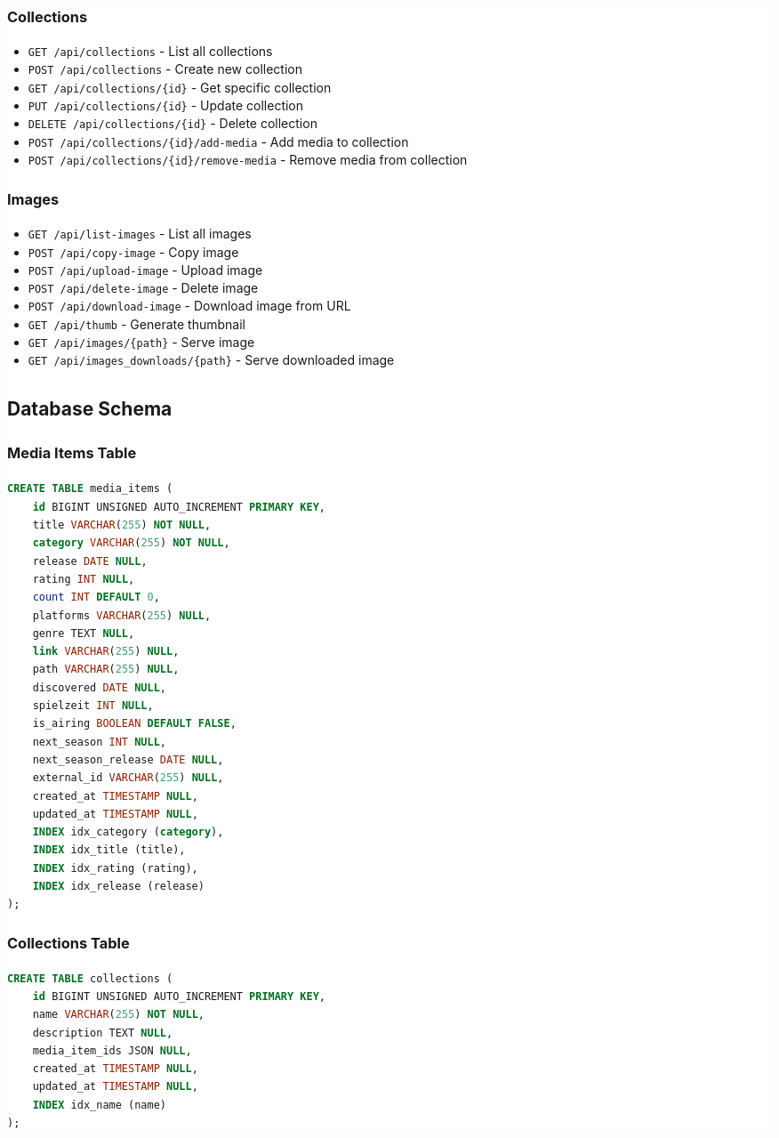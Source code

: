 ### Collections
- `GET /api/collections` - List all collections
- `POST /api/collections` - Create new collection
- `GET /api/collections/{id}` - Get specific collection
- `PUT /api/collections/{id}` - Update collection
- `DELETE /api/collections/{id}` - Delete collection
- `POST /api/collections/{id}/add-media` - Add media to collection
- `POST /api/collections/{id}/remove-media` - Remove media from collection

### Images
- `GET /api/list-images` - List all images
- `POST /api/copy-image` - Copy image
- `POST /api/upload-image` - Upload image
- `POST /api/delete-image` - Delete image
- `POST /api/download-image` - Download image from URL
- `GET /api/thumb` - Generate thumbnail
- `GET /api/images/{path}` - Serve image
- `GET /api/images_downloads/{path}` - Serve downloaded image

## Database Schema

### Media Items Table
```sql
CREATE TABLE media_items (
    id BIGINT UNSIGNED AUTO_INCREMENT PRIMARY KEY,
    title VARCHAR(255) NOT NULL,
    category VARCHAR(255) NOT NULL,
    release DATE NULL,
    rating INT NULL,
    count INT DEFAULT 0,
    platforms VARCHAR(255) NULL,
    genre TEXT NULL,
    link VARCHAR(255) NULL,
    path VARCHAR(255) NULL,
    discovered DATE NULL,
    spielzeit INT NULL,
    is_airing BOOLEAN DEFAULT FALSE,
    next_season INT NULL,
    next_season_release DATE NULL,
    external_id VARCHAR(255) NULL,
    created_at TIMESTAMP NULL,
    updated_at TIMESTAMP NULL,
    INDEX idx_category (category),
    INDEX idx_title (title),
    INDEX idx_rating (rating),
    INDEX idx_release (release)
);
```

### Collections Table
```sql
CREATE TABLE collections (
    id BIGINT UNSIGNED AUTO_INCREMENT PRIMARY KEY,
    name VARCHAR(255) NOT NULL,
    description TEXT NULL,
    media_item_ids JSON NULL,
    created_at TIMESTAMP NULL,
    updated_at TIMESTAMP NULL,
    INDEX idx_name (name)
);
```

